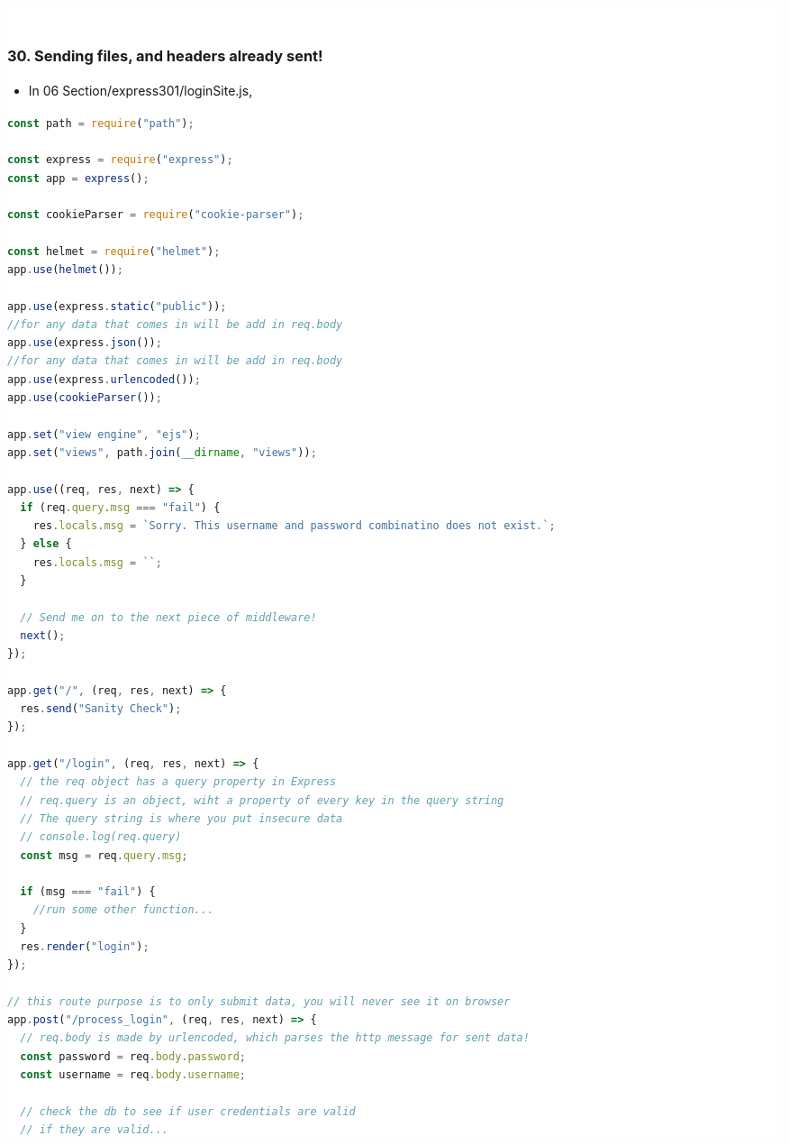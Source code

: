 
<br>

### 30. Sending files, and headers already sent!<a id="30"></a>

- In 06 Section/express301/loginSite.js,

```js
const path = require("path");

const express = require("express");
const app = express();

const cookieParser = require("cookie-parser");

const helmet = require("helmet");
app.use(helmet());

app.use(express.static("public"));
//for any data that comes in will be add in req.body
app.use(express.json());
//for any data that comes in will be add in req.body
app.use(express.urlencoded());
app.use(cookieParser());

app.set("view engine", "ejs");
app.set("views", path.join(__dirname, "views"));

app.use((req, res, next) => {
  if (req.query.msg === "fail") {
    res.locals.msg = `Sorry. This username and password combinatino does not exist.`;
  } else {
    res.locals.msg = ``;
  }

  // Send me on to the next piece of middleware!
  next();
});

app.get("/", (req, res, next) => {
  res.send("Sanity Check");
});

app.get("/login", (req, res, next) => {
  // the req object has a query property in Express
  // req.query is an object, wiht a property of every key in the query string
  // The query string is where you put insecure data
  // console.log(req.query)
  const msg = req.query.msg;

  if (msg === "fail") {
    //run some other function...
  }
  res.render("login");
});

// this route purpose is to only submit data, you will never see it on browser
app.post("/process_login", (req, res, next) => {
  // req.body is made by urlencoded, which parses the http message for sent data!
  const password = req.body.password;
  const username = req.body.username;

  // check the db to see if user credentials are valid
  // if they are valid...
```